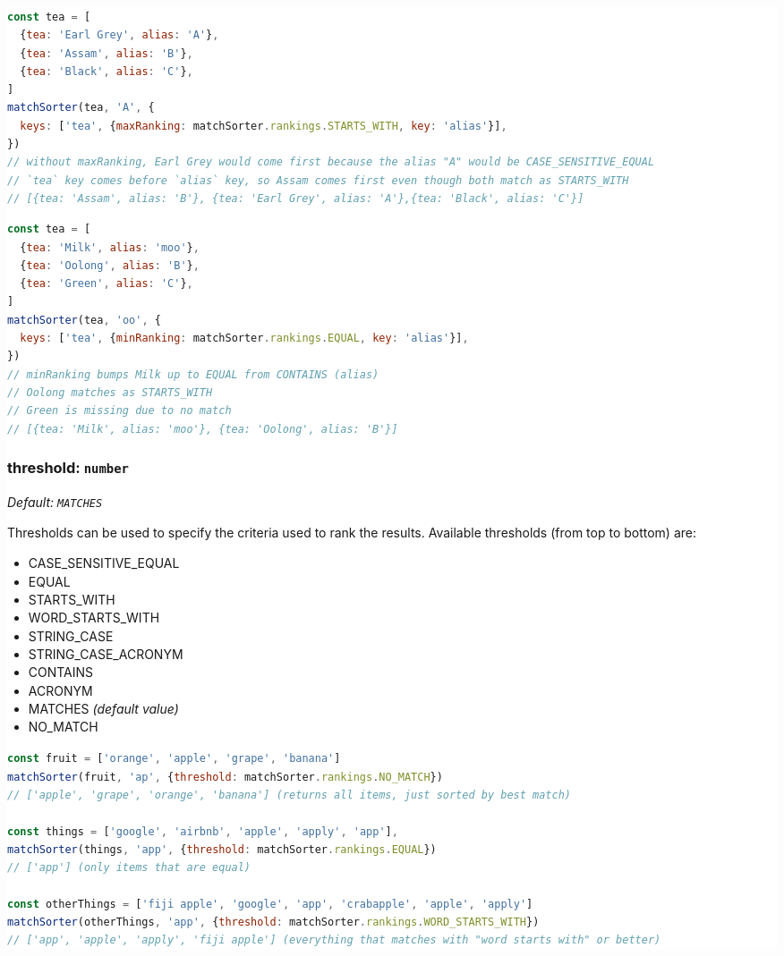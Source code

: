 ```javascript
const tea = [
  {tea: 'Earl Grey', alias: 'A'},
  {tea: 'Assam', alias: 'B'},
  {tea: 'Black', alias: 'C'},
]
matchSorter(tea, 'A', {
  keys: ['tea', {maxRanking: matchSorter.rankings.STARTS_WITH, key: 'alias'}],
})
// without maxRanking, Earl Grey would come first because the alias "A" would be CASE_SENSITIVE_EQUAL
// `tea` key comes before `alias` key, so Assam comes first even though both match as STARTS_WITH
// [{tea: 'Assam', alias: 'B'}, {tea: 'Earl Grey', alias: 'A'},{tea: 'Black', alias: 'C'}]
```

```javascript
const tea = [
  {tea: 'Milk', alias: 'moo'},
  {tea: 'Oolong', alias: 'B'},
  {tea: 'Green', alias: 'C'},
]
matchSorter(tea, 'oo', {
  keys: ['tea', {minRanking: matchSorter.rankings.EQUAL, key: 'alias'}],
})
// minRanking bumps Milk up to EQUAL from CONTAINS (alias)
// Oolong matches as STARTS_WITH
// Green is missing due to no match
// [{tea: 'Milk', alias: 'moo'}, {tea: 'Oolong', alias: 'B'}]
```

### threshold: `number`

_Default: `MATCHES`_

Thresholds can be used to specify the criteria used to rank the results.
Available thresholds (from top to bottom) are:

- CASE_SENSITIVE_EQUAL
- EQUAL
- STARTS_WITH
- WORD_STARTS_WITH
- STRING_CASE
- STRING_CASE_ACRONYM
- CONTAINS
- ACRONYM
- MATCHES _(default value)_
- NO_MATCH

```javascript
const fruit = ['orange', 'apple', 'grape', 'banana']
matchSorter(fruit, 'ap', {threshold: matchSorter.rankings.NO_MATCH})
// ['apple', 'grape', 'orange', 'banana'] (returns all items, just sorted by best match)

const things = ['google', 'airbnb', 'apple', 'apply', 'app'],
matchSorter(things, 'app', {threshold: matchSorter.rankings.EQUAL})
// ['app'] (only items that are equal)

const otherThings = ['fiji apple', 'google', 'app', 'crabapple', 'apple', 'apply']
matchSorter(otherThings, 'app', {threshold: matchSorter.rankings.WORD_STARTS_WITH})
// ['app', 'apple', 'apply', 'fiji apple'] (everything that matches with "word starts with" or better)
```


[npm]: https://www.npmjs.com
[node]: https://nodejs.org
[build-badge]: https://img.shields.io/travis/kentcdodds/match-sorter.svg?style=flat-square
[build]: https://travis-ci.org/kentcdodds/match-sorter
[coverage-badge]: https://img.shields.io/codecov/c/github/kentcdodds/match-sorter.svg?style=flat-square
[coverage]: https://codecov.io/github/kentcdodds/match-sorter
[version-badge]: https://img.shields.io/npm/v/match-sorter.svg?style=flat-square
[package]: https://www.npmjs.com/package/match-sorter
[downloads-badge]: https://img.shields.io/npm/dm/match-sorter.svg?style=flat-square
[npmtrends]: https://www.npmtrends.com/match-sorter
[license-badge]: https://img.shields.io/npm/l/match-sorter.svg?style=flat-square
[license]: https://github.com/kentcdodds/match-sorter/blob/master/other/LICENSE
[prs-badge]: https://img.shields.io/badge/PRs-welcome-brightgreen.svg?style=flat-square
[prs]: http://makeapullrequest.com
[coc-badge]: https://img.shields.io/badge/code%20of-conduct-ff69b4.svg?style=flat-square
[coc]: https://github.com/kentcdodds/match-sorter/blob/master/other/CODE_OF_CONDUCT.md
[examples-badge]: https://img.shields.io/badge/%F0%9F%92%A1-examples-8C8E93.svg?style=flat-square
[examples]: https://github.com/kentcdodds/match-sorter/blob/master/other/EXAMPLES.md
[emojis]: https://github.com/all-contributors/all-contributors#emoji-key
[all-contributors]: https://github.com/all-contributors/all-contributors
[genie]: https://github.com/kentcdodds/genie